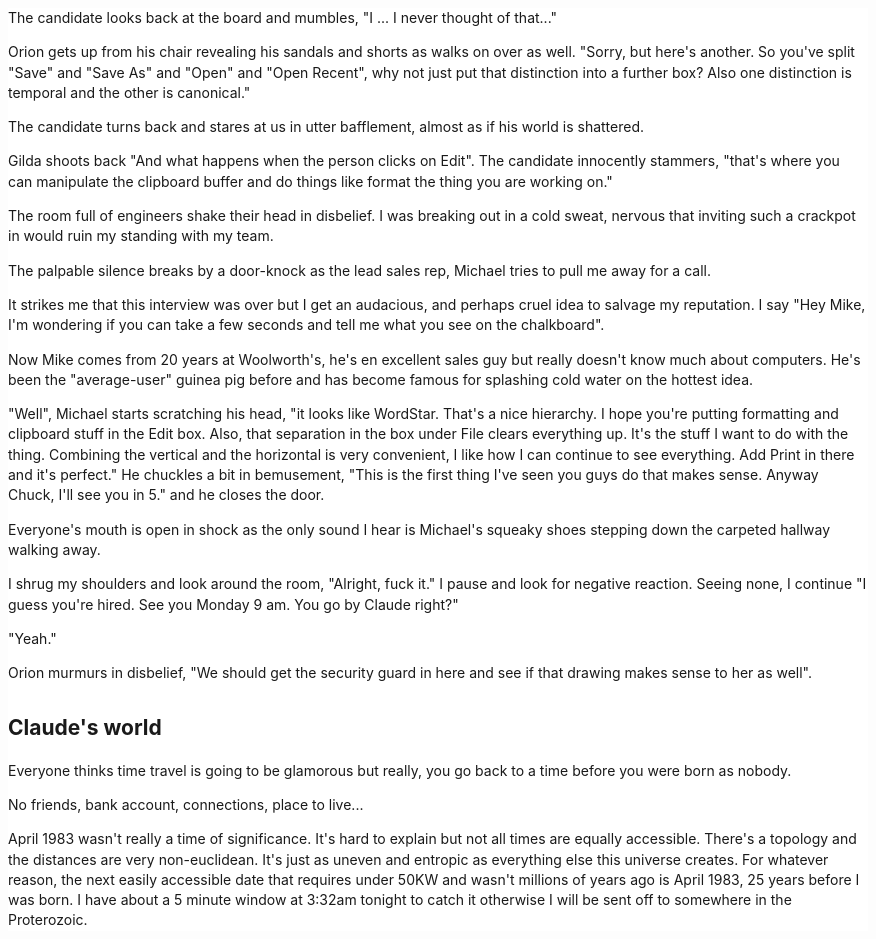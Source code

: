 The candidate looks back at the board and mumbles, "I ... I never thought of that..."

Orion gets up from his chair revealing his sandals and shorts as walks on over as well. "Sorry, but here's another. So you've split "Save" and "Save As" and "Open" and "Open Recent", why not just put that distinction into a further box? Also one distinction is temporal and the other is canonical."

The candidate turns back and stares at us in utter bafflement, almost as if his world is shattered. 

Gilda shoots back "And what happens when the person clicks on Edit". The candidate innocently stammers, "that's where you can manipulate the clipboard buffer and do things like format the thing you are working on."

The room full of engineers shake their head in disbelief. I was breaking out in a cold sweat, nervous that inviting such a crackpot in would ruin my standing with my team.

The palpable silence breaks by a door-knock as the lead sales rep, Michael tries to pull me away for a call. 

It strikes me that this interview was over but I get an audacious, and perhaps cruel idea to salvage my reputation. I say "Hey Mike, I'm wondering if you can take a few seconds and tell me what you see on the chalkboard". 

Now Mike comes from 20 years at Woolworth's, he's en excellent sales guy but really doesn't know much about computers. He's been the "average-user" guinea pig before and has become famous for splashing cold water on the hottest idea.

"Well", Michael starts scratching his head, "it looks like WordStar. That's a nice hierarchy. I hope you're putting formatting and clipboard stuff in the Edit box. Also, that separation in the box under File clears everything up. It's the stuff I want to do with the thing. Combining the vertical and the horizontal is very convenient, I like how I can continue to see everything. Add Print in there and it's perfect." He chuckles a bit in bemusement, "This is the first thing I've seen you guys do that makes sense. Anyway Chuck, I'll see you in 5." and he closes the door. 

Everyone's mouth is open in shock as the only sound I hear is Michael's squeaky shoes stepping down the carpeted hallway walking away.

I shrug my shoulders and look around the room, "Alright, fuck it." I pause and look for negative reaction. Seeing none, I continue "I guess you're hired. See you Monday 9 am. You go by Claude right?"

"Yeah."

Orion murmurs in disbelief, "We should get the security guard in here and see if that drawing makes sense to her as well".

## Claude's world
Everyone thinks time travel is going to be glamorous but really, you go back to a time before you were born as nobody. 

No friends, bank account, connections, place to live... 

April 1983 wasn't really a time of significance. It's hard to explain but not all times are equally accessible. There's a topology and the distances are very non-euclidean. It's just as uneven and entropic as everything else this universe creates. For whatever reason, the next easily accessible date that requires under 50KW and wasn't millions of years ago is April 1983, 25 years before I was born. I have about a 5 minute window at 3:32am tonight to catch it otherwise I will be sent off to somewhere in the Proterozoic.
